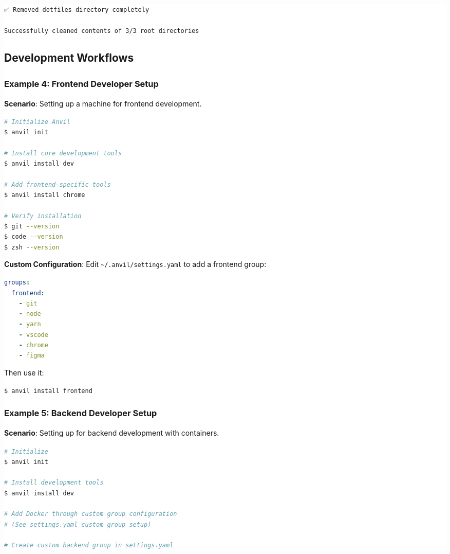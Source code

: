 ```bash
✅ Removed dotfiles directory completely

Successfully cleaned contents of 3/3 root directories
```

## Development Workflows

### Example 4: Frontend Developer Setup

**Scenario**: Setting up a machine for frontend development.

```bash
# Initialize Anvil
$ anvil init

# Install core development tools
$ anvil install dev

# Add frontend-specific tools
$ anvil install chrome

# Verify installation
$ git --version
$ code --version
$ zsh --version
```

**Custom Configuration**: Edit `~/.anvil/settings.yaml` to add a frontend group:

```yaml
groups:
  frontend:
    - git
    - node
    - yarn
    - vscode
    - chrome
    - figma
```

Then use it:

```bash
$ anvil install frontend
```

### Example 5: Backend Developer Setup

**Scenario**: Setting up for backend development with containers.

```bash
# Initialize
$ anvil init

# Install development tools
$ anvil install dev

# Add Docker through custom group configuration
# (See settings.yaml custom group setup)

# Create custom backend group in settings.yaml
```
